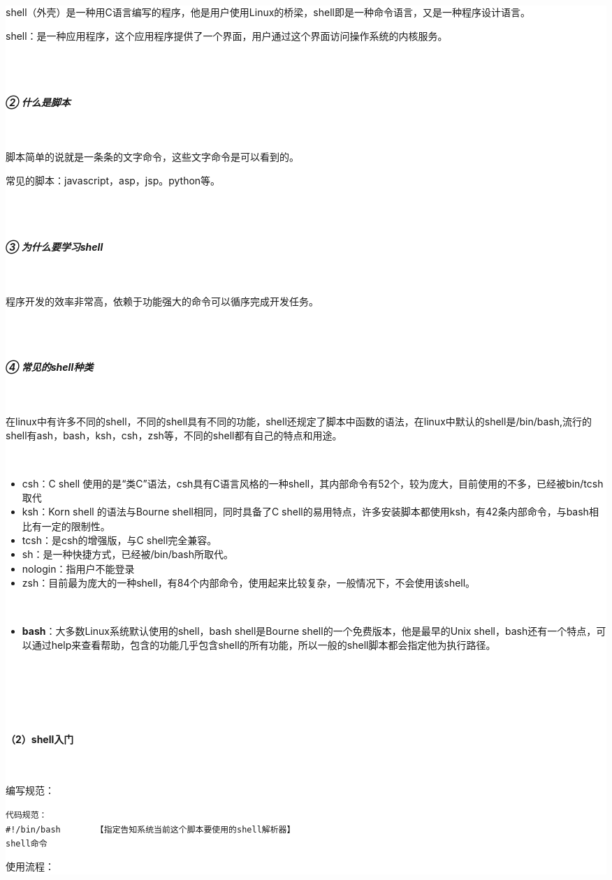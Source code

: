 shell（外壳）是一种用C语言编写的程序，他是用户使用Linux的桥梁，shell即是一种命令语言，又是一种程序设计语言。

shell：是一种应用程序，这个应用程序提供了一个界面，用户通过这个界面访问操作系统的内核服务。

<br/><br/>

##### ② 什么是脚本

<br/>

脚本简单的说就是一条条的文字命令，这些文字命令是可以看到的。

常见的脚本：javascript，asp，jsp。python等。

<br/><br/>

##### ③ 为什么要学习shell

<br/>

程序开发的效率非常高，依赖于功能强大的命令可以循序完成开发任务。

<br/><br/>

##### ④ 常见的shell种类

<br/>

在linux中有许多不同的shell，不同的shell具有不同的功能，shell还规定了脚本中函数的语法，在linux中默认的shell是/bin/bash,流行的shell有ash，bash，ksh，csh，zsh等，不同的shell都有自己的特点和用途。

<br/>

- csh：C shell  使用的是“类C”语法，csh具有C语言风格的一种shell，其内部命令有52个，较为庞大，目前使用的不多，已经被bin/tcsh取代
- ksh：Korn shell 的语法与Bourne shell相同，同时具备了C shell的易用特点，许多安装脚本都使用ksh，有42条内部命令，与bash相比有一定的限制性。
- tcsh：是csh的增强版，与C shell完全兼容。
- sh：是一种快捷方式，已经被/bin/bash所取代。
- nologin：指用户不能登录
- zsh：目前最为庞大的一种shell，有84个内部命令，使用起来比较复杂，一般情况下，不会使用该shell。

<br/>

- **bash**：大多数Linux系统默认使用的shell，bash shell是Bourne shell的一个免费版本，他是最早的Unix shell，bash还有一个特点，可以通过help来查看帮助，包含的功能几乎包含shell的所有功能，所以一般的shell脚本都会指定他为执行路径。

<br/><br/><br/><br/>

#### （2）shell入门

<br/>

编写规范：

```
代码规范：
#!/bin/bash       【指定告知系统当前这个脚本要使用的shell解析器】
shell命令
```

使用流程：
